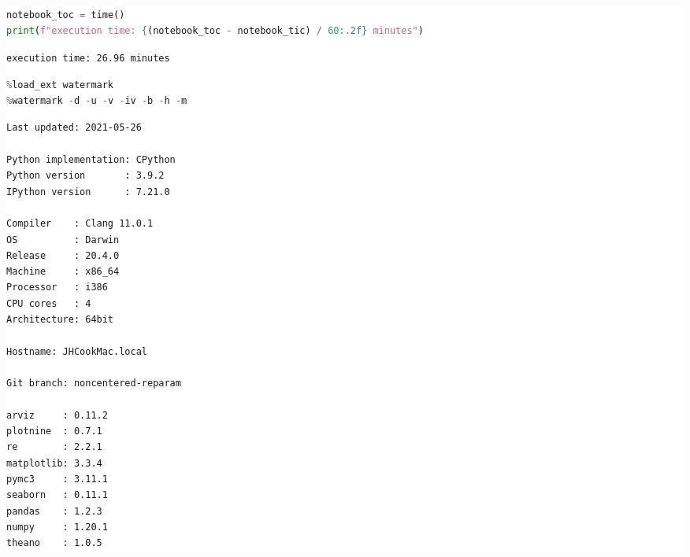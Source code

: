 
```python
notebook_toc = time()
print(f"execution time: {(notebook_toc - notebook_tic) / 60:.2f} minutes")
```

    execution time: 26.96 minutes

```python
%load_ext watermark
%watermark -d -u -v -iv -b -h -m
```

    Last updated: 2021-05-26

    Python implementation: CPython
    Python version       : 3.9.2
    IPython version      : 7.21.0

    Compiler    : Clang 11.0.1
    OS          : Darwin
    Release     : 20.4.0
    Machine     : x86_64
    Processor   : i386
    CPU cores   : 4
    Architecture: 64bit

    Hostname: JHCookMac.local

    Git branch: noncentered-reparam

    arviz     : 0.11.2
    plotnine  : 0.7.1
    re        : 2.2.1
    matplotlib: 3.3.4
    pymc3     : 3.11.1
    seaborn   : 0.11.1
    pandas    : 1.2.3
    numpy     : 1.20.1
    theano    : 1.0.5
